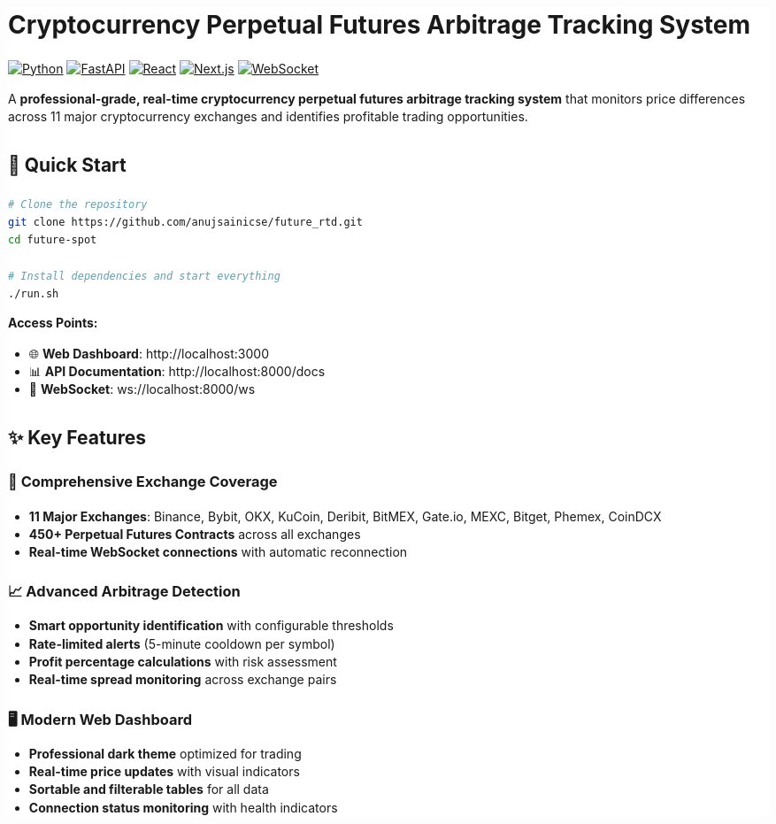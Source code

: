 # Cryptocurrency Perpetual Futures Arbitrage Tracking System

[![Python](https://img.shields.io/badge/Python-3.8+-blue.svg)](https://python.org)
[![FastAPI](https://img.shields.io/badge/FastAPI-0.104+-green.svg)](https://fastapi.tiangolo.com)
[![React](https://img.shields.io/badge/React-18+-blue.svg)](https://reactjs.org)
[![Next.js](https://img.shields.io/badge/Next.js-14+-black.svg)](https://nextjs.org)
[![WebSocket](https://img.shields.io/badge/WebSocket-Real--time-orange.svg)](https://developer.mozilla.org/en-US/docs/Web/API/WebSockets_API)

A **professional-grade, real-time cryptocurrency perpetual futures arbitrage tracking system** that monitors price differences across 11 major cryptocurrency exchanges and identifies profitable trading opportunities.

## 🚀 Quick Start

```bash
# Clone the repository
git clone https://github.com/anujsainicse/future_rtd.git
cd future-spot

# Install dependencies and start everything
./run.sh
```

**Access Points:**
- 🌐 **Web Dashboard**: http://localhost:3000
- 📊 **API Documentation**: http://localhost:8000/docs
- 🔌 **WebSocket**: ws://localhost:8000/ws

## ✨ Key Features

### 🎯 **Comprehensive Exchange Coverage**
- **11 Major Exchanges**: Binance, Bybit, OKX, KuCoin, Deribit, BitMEX, Gate.io, MEXC, Bitget, Phemex, CoinDCX
- **450+ Perpetual Futures Contracts** across all exchanges
- **Real-time WebSocket connections** with automatic reconnection

### 📈 **Advanced Arbitrage Detection**
- **Smart opportunity identification** with configurable thresholds
- **Rate-limited alerts** (5-minute cooldown per symbol)
- **Profit percentage calculations** with risk assessment
- **Real-time spread monitoring** across exchange pairs

### 🖥️ **Modern Web Dashboard**
- **Professional dark theme** optimized for trading
- **Real-time price updates** with visual indicators
- **Sortable and filterable tables** for all data
- **Connection status monitoring** with health indicators
